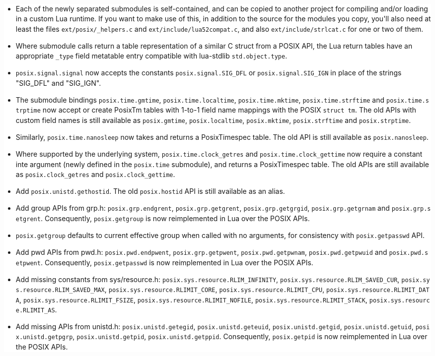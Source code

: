   - Each of the newly separated submodules is self-contained, and can be copied
    to another project for compiling and/or loading in a custom Lua runtime. If
    you want to make use of this, in addition to the source for the modules you
    copy, you'll also need at least the files `ext/posix/_helpers.c` and
    `ext/include/lua52compat.c`, and also `ext/include/strlcat.c` for one or
    two of them.

  - Where submodule calls return a table representation of a similar C struct
    from a POSIX API, the Lua return tables have an appropriate `_type` field
    metatable entry compatible with lua-stdlib `std.object.type`.

  - `posix.signal.signal` now accepts the constants `posix.signal.SIG_DFL` or
    `posix.signal.SIG_IGN` in place of the strings "SIG_DFL" and "SIG_IGN".

  - The submodule bindings `posix.time.gmtime`, `posix.time.localtime`,
    `posix.time.mktime`, `posix.time.strftime` and `posix.time.strptime` now
    accept or create PosixTm tables with 1-to-1 field name mappings with the
    POSIX `struct tm`.  The old APIs with custom field names is still available
    as `posix.gmtime`, `posix.localtime`, `posix.mktime`, `posix.strftime` and
    `posix.strptime`.

  - Similarly, `posix.time.nanosleep` now takes and returns a PosixTimespec
    table.  The old API is still available as `posix.nanosleep`.

  - Where supported by the underlying system, `posix.time.clock_getres` and
    `posix.time.clock_gettime` now require a constant inte argument (newly
    defined in the `posix.time` submodule), and returns a PosixTimespec table.
    The old APIs are still available as `posix.clock_getres` and
    `posix.clock_gettime`.

  - Add `posix.unistd.gethostid`. The old `posix.hostid` API is still available
    as an alias.

  - Add group APIs from grp.h: `posix.grp.endgrent`, `posix.grp.getgrent`,
    `posix.grp.getgrgid`, `posix.grp.getgrnam` and `posix.grp.setgrent`.
    Consequently, `posix.getgroup` is now reimplemented in Lua over the POSIX
    APIs.

  - `posix.getgroup` defaults to current effective group when called with no
    arguments, for consistency with `posix.getpasswd` API.

  - Add pwd APIs from pwd.h: `posix.pwd.endpwent`, `posix.grp.getpwent`,
    `posix.pwd.getpwnam`, `posix.pwd.getpwuid` and `posix.pwd.setpwent`.
    Consequently, `posix.getpasswd` is now reimplemented in Lua over the POSIX
    APIs.

  - Add missing constants from sys/resource.h:
    `posix.sys.resource.RLIM_INFINITY`, `posix.sys.resource.RLIM_SAVED_CUR`,
    `posix.sys.resource.RLIM_SAVED_MAX`, `posix.sys.resource.RLIMIT_CORE`,
    `posix.sys.resource.RLIMIT_CPU`, `posix.sys.resource.RLIMIT_DATA`,
    `posix.sys.resource.RLIMIT_FSIZE`, `posix.sys.resource.RLIMIT_NOFILE`,
    `posix.sys.resource.RLIMIT_STACK`, `posix.sys.resource.RLIMIT_AS`.

  - Add missing APIs from unistd.h: `posix.unistd.getegid`,
    `posix.unistd.geteuid`, `posix.unistd.getgid`, `posix.unistd.getuid`,
    `posix.unistd.getpgrp`, `posix.unistd.getpid`, `posix.unistd.getppid`.
    Consequently, `posix.getpid` is now reimplemented in Lua over the POSIX
    APIs.
